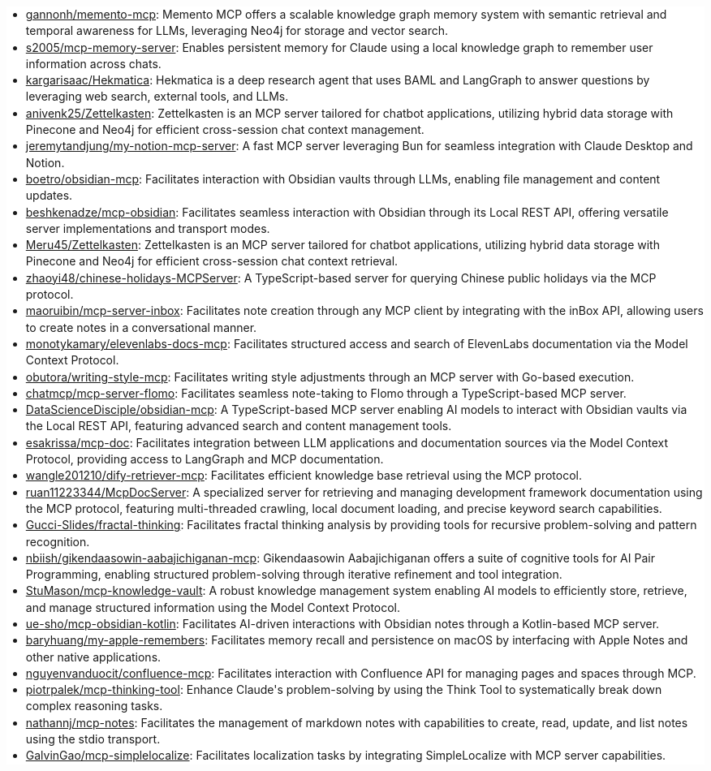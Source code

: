 - [gannonh/memento-mcp](https://github.com/gannonh/memento-mcp): Memento MCP offers a scalable knowledge graph memory system with semantic retrieval and temporal awareness for LLMs, leveraging Neo4j for storage and vector search.
- [s2005/mcp-memory-server](https://github.com/s2005/mcp-memory-server): Enables persistent memory for Claude using a local knowledge graph to remember user information across chats.
- [kargarisaac/Hekmatica](https://github.com/kargarisaac/Hekmatica): Hekmatica is a deep research agent that uses BAML and LangGraph to answer questions by leveraging web search, external tools, and LLMs.
- [anivenk25/Zettelkasten](https://github.com/anivenk25/Zettelkasten): Zettelkasten is an MCP server tailored for chatbot applications, utilizing hybrid data storage with Pinecone and Neo4j for efficient cross-session chat context management.
- [jeremytandjung/my-notion-mcp-server](https://github.com/jeremytandjung/my-notion-mcp-server): A fast MCP server leveraging Bun for seamless integration with Claude Desktop and Notion.
- [boetro/obsidian-mcp](https://github.com/boetro/obsidian-mcp): Facilitates interaction with Obsidian vaults through LLMs, enabling file management and content updates.
- [beshkenadze/mcp-obsidian](https://github.com/beshkenadze/mcp-obsidian): Facilitates seamless interaction with Obsidian through its Local REST API, offering versatile server implementations and transport modes.
- [Meru45/Zettelkasten](https://github.com/Meru45/Zettelkasten): Zettelkasten is an MCP server tailored for chatbot applications, utilizing hybrid data storage with Pinecone and Neo4j for efficient cross-session chat context retrieval.
- [zhaoyi48/chinese-holidays-MCPServer](https://github.com/zhaoyi48/chinese-holidays-MCPServer): A TypeScript-based server for querying Chinese public holidays via the MCP protocol.
- [maoruibin/mcp-server-inbox](https://github.com/maoruibin/mcp-server-inbox): Facilitates note creation through any MCP client by integrating with the inBox API, allowing users to create notes in a conversational manner.
- [monotykamary/elevenlabs-docs-mcp](https://github.com/monotykamary/elevenlabs-docs-mcp): Facilitates structured access and search of ElevenLabs documentation via the Model Context Protocol.
- [obutora/writing-style-mcp](https://github.com/obutora/writing-style-mcp): Facilitates writing style adjustments through an MCP server with Go-based execution.
- [chatmcp/mcp-server-flomo](https://github.com/chatmcp/mcp-server-flomo): Facilitates seamless note-taking to Flomo through a TypeScript-based MCP server.
- [DataScienceDisciple/obsidian-mcp](https://github.com/DataScienceDisciple/obsidian-mcp): A TypeScript-based MCP server enabling AI models to interact with Obsidian vaults via the Local REST API, featuring advanced search and content management tools.
- [esakrissa/mcp-doc](https://github.com/esakrissa/mcp-doc): Facilitates integration between LLM applications and documentation sources via the Model Context Protocol, providing access to LangGraph and MCP documentation.
- [wangle201210/dify-retriever-mcp](https://github.com/wangle201210/dify-retriever-mcp): Facilitates efficient knowledge base retrieval using the MCP protocol.
- [ruan11223344/McpDocServer](https://github.com/ruan11223344/McpDocServer): A specialized server for retrieving and managing development framework documentation using the MCP protocol, featuring multi-threaded crawling, local document loading, and precise keyword search capabilities.
- [Gucci-Slides/fractal-thinking](https://github.com/Gucci-Slides/fractal-thinking): Facilitates fractal thinking analysis by providing tools for recursive problem-solving and pattern recognition.
- [nbiish/gikendaasowin-aabajichiganan-mcp](https://github.com/nbiish/gikendaasowin-aabajichiganan-mcp): Gikendaasowin Aabajichiganan offers a suite of cognitive tools for AI Pair Programming, enabling structured problem-solving through iterative refinement and tool integration.
- [StuMason/mcp-knowledge-vault](https://github.com/StuMason/mcp-knowledge-vault): A robust knowledge management system enabling AI models to efficiently store, retrieve, and manage structured information using the Model Context Protocol.
- [ue-sho/mcp-obsidian-kotlin](https://github.com/ue-sho/mcp-obsidian-kotlin): Facilitates AI-driven interactions with Obsidian notes through a Kotlin-based MCP server.
- [baryhuang/my-apple-remembers](https://github.com/baryhuang/my-apple-remembers): Facilitates memory recall and persistence on macOS by interfacing with Apple Notes and other native applications.
- [nguyenvanduocit/confluence-mcp](https://github.com/nguyenvanduocit/confluence-mcp): Facilitates interaction with Confluence API for managing pages and spaces through MCP.
- [piotrpalek/mcp-thinking-tool](https://github.com/piotrpalek/mcp-thinking-tool): Enhance Claude's problem-solving by using the Think Tool to systematically break down complex reasoning tasks.
- [nathannj/mcp-notes](https://github.com/nathannj/mcp-notes): Facilitates the management of markdown notes with capabilities to create, read, update, and list notes using the stdio transport.
- [GalvinGao/mcp-simplelocalize](https://github.com/GalvinGao/mcp-simplelocalize): Facilitates localization tasks by integrating SimpleLocalize with MCP server capabilities.